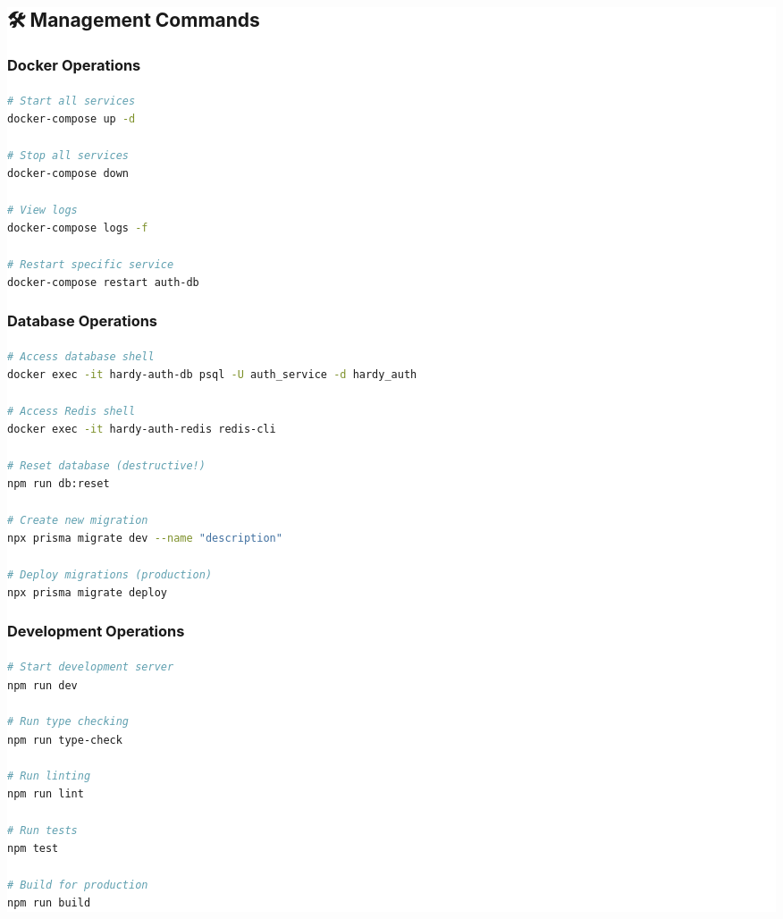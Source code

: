 ## 🛠️ Management Commands

### Docker Operations
```bash
# Start all services
docker-compose up -d

# Stop all services
docker-compose down

# View logs
docker-compose logs -f

# Restart specific service
docker-compose restart auth-db
```

### Database Operations
```bash
# Access database shell
docker exec -it hardy-auth-db psql -U auth_service -d hardy_auth

# Access Redis shell
docker exec -it hardy-auth-redis redis-cli

# Reset database (destructive!)
npm run db:reset

# Create new migration
npx prisma migrate dev --name "description"

# Deploy migrations (production)
npx prisma migrate deploy
```

### Development Operations
```bash
# Start development server
npm run dev

# Run type checking
npm run type-check

# Run linting
npm run lint

# Run tests
npm test

# Build for production
npm run build
```
